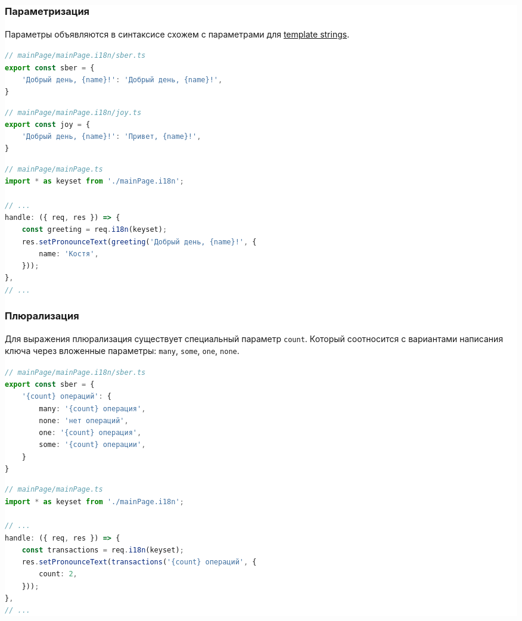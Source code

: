 ### Параметризация

Параметры объявляются в синтаксисе схожем с параметрами для [template strings](https://developer.mozilla.org/ru/docs/Web/JavaScript/Reference/template_strings).

``` ts
// mainPage/mainPage.i18n/sber.ts
export const sber = {
    'Добрый день, {name}!': 'Добрый день, {name}!',
}
```

``` ts
// mainPage/mainPage.i18n/joy.ts
export const joy = {
    'Добрый день, {name}!': 'Привет, {name}!',
}
```

``` ts
// mainPage/mainPage.ts
import * as keyset from './mainPage.i18n';

// ...
handle: ({ req, res }) => {
    const greeting = req.i18n(keyset);
    res.setPronounceText(greeting('Добрый день, {name}!', {
        name: 'Костя',
    }));
},
// ...
```

### Плюрализация

Для выражения плюрализация существует специальный параметр `count`. Который соотносится с вариантами написания ключа через вложенные параметры: `many`, `some`, `one`, `none`.

``` ts
// mainPage/mainPage.i18n/sber.ts
export const sber = {
    '{count} операций': {
        many: '{count} операция',
        none: 'нет операций',
        one: '{count} операция',
        some: '{count} операции',
    }
}
```

```ts
// mainPage/mainPage.ts
import * as keyset from './mainPage.i18n';

// ...
handle: ({ req, res }) => {
    const transactions = req.i18n(keyset);
    res.setPronounceText(transactions('{count} операций', {
        count: 2,
    }));
},
// ...
```
